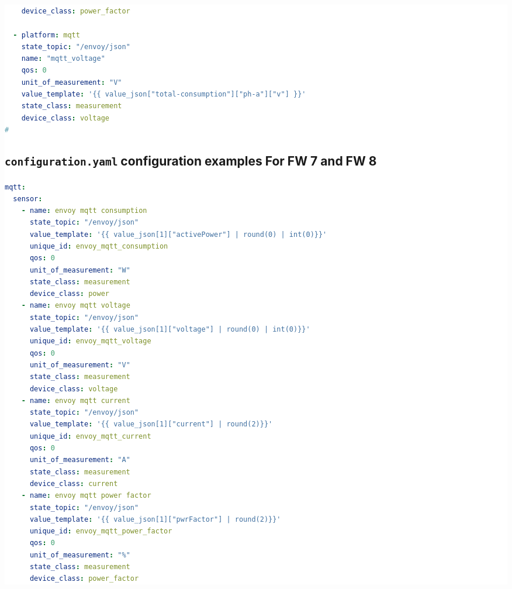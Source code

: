 ```yaml
    device_class: power_factor

  - platform: mqtt
    state_topic: "/envoy/json"
    name: "mqtt_voltage"
    qos: 0
    unit_of_measurement: "V"
    value_template: '{{ value_json["total-consumption"]["ph-a"]["v"] }}'
    state_class: measurement
    device_class: voltage
#
```
## `configuration.yaml` configuration examples For FW 7 and FW 8
```yaml
mqtt:
  sensor:
    - name: envoy mqtt consumption
      state_topic: "/envoy/json"
      value_template: '{{ value_json[1]["activePower"] | round(0) | int(0)}}'
      unique_id: envoy_mqtt_consumption
      qos: 0
      unit_of_measurement: "W"
      state_class: measurement
      device_class: power
    - name: envoy mqtt voltage
      state_topic: "/envoy/json"
      value_template: '{{ value_json[1]["voltage"] | round(0) | int(0)}}'
      unique_id: envoy_mqtt_voltage
      qos: 0
      unit_of_measurement: "V"
      state_class: measurement
      device_class: voltage
    - name: envoy mqtt current
      state_topic: "/envoy/json"
      value_template: '{{ value_json[1]["current"] | round(2)}}'
      unique_id: envoy_mqtt_current
      qos: 0
      unit_of_measurement: "A"
      state_class: measurement
      device_class: current
    - name: envoy mqtt power factor
      state_topic: "/envoy/json"
      value_template: '{{ value_json[1]["pwrFactor"] | round(2)}}'
      unique_id: envoy_mqtt_power_factor
      qos: 0
      unit_of_measurement: "%"
      state_class: measurement
      device_class: power_factor
```


[aarch64-shield]: https://img.shields.io/badge/aarch64-yes-green.svg
[amd64-shield]: https://img.shields.io/badge/amd64-yes-green.svg
[armhf-shield]: https://img.shields.io/badge/armhf-yes-green.svg
[armv7-shield]: https://img.shields.io/badge/armv7-yes-green.svg
[i386-shield]: https://img.shields.io/badge/i386-yes-green.svg
